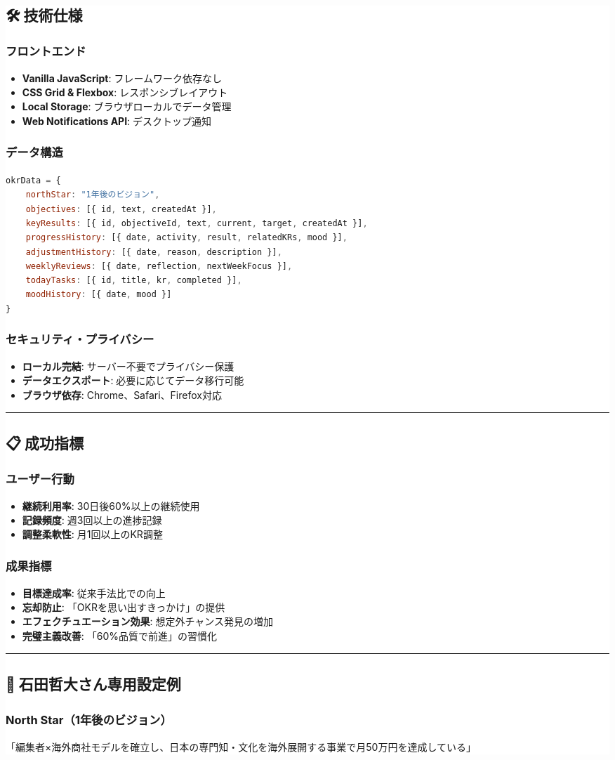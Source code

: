 
## 🛠 技術仕様

### フロントエンド
- **Vanilla JavaScript**: フレームワーク依存なし
- **CSS Grid & Flexbox**: レスポンシブレイアウト
- **Local Storage**: ブラウザローカルでデータ管理
- **Web Notifications API**: デスクトップ通知

### データ構造
```javascript
okrData = {
    northStar: "1年後のビジョン",
    objectives: [{ id, text, createdAt }],
    keyResults: [{ id, objectiveId, text, current, target, createdAt }],
    progressHistory: [{ date, activity, result, relatedKRs, mood }],
    adjustmentHistory: [{ date, reason, description }],
    weeklyReviews: [{ date, reflection, nextWeekFocus }],
    todayTasks: [{ id, title, kr, completed }],
    moodHistory: [{ date, mood }]
}
```

### セキュリティ・プライバシー
- **ローカル完結**: サーバー不要でプライバシー保護
- **データエクスポート**: 必要に応じてデータ移行可能
- **ブラウザ依存**: Chrome、Safari、Firefox対応

---

## 📋 成功指標

### ユーザー行動
- **継続利用率**: 30日後60%以上の継続使用
- **記録頻度**: 週3回以上の進捗記録
- **調整柔軟性**: 月1回以上のKR調整

### 成果指標
- **目標達成率**: 従来手法比での向上
- **忘却防止**: 「OKRを思い出すきっかけ」の提供
- **エフェクチュエーション効果**: 想定外チャンス発見の増加
- **完璧主義改善**: 「60%品質で前進」の習慣化

---

## 🎯 石田哲大さん専用設定例

### North Star（1年後のビジョン）
「編集者×海外商社モデルを確立し、日本の専門知・文化を海外展開する事業で月50万円を達成している」
